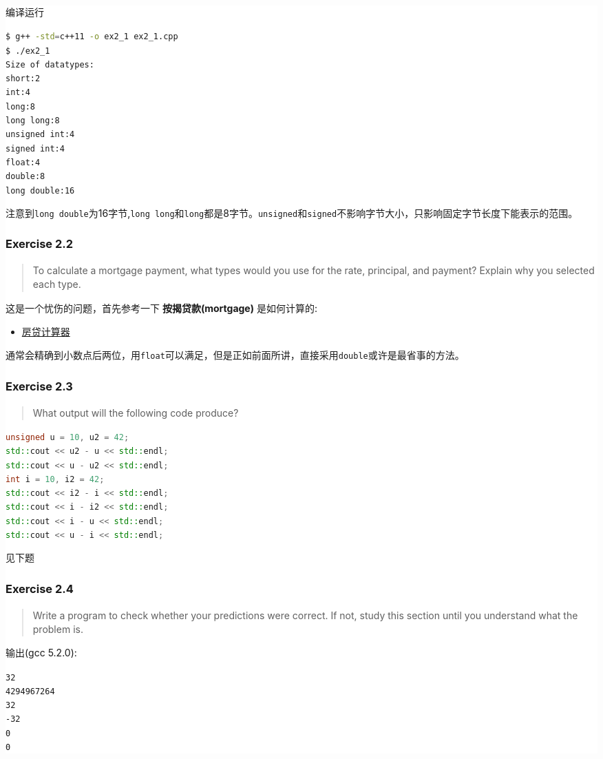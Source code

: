编译运行
```bash
$ g++ -std=c++11 -o ex2_1 ex2_1.cpp
$ ./ex2_1
Size of datatypes:
short:2
int:4
long:8
long long:8
unsigned int:4
signed int:4
float:4
double:8
long double:16
```

注意到`long double`为16字节,`long long`和`long`都是8字节。`unsigned`和`signed`不影响字节大小，只影响固定字节长度下能表示的范围。

### Exercise 2.2
>To calculate a mortgage payment, what types would you use
for the rate, principal, and payment? Explain why you selected each type.

这是一个忧伤的问题，首先参考一下 **按揭贷款(mortgage)** 是如何计算的:

* [房贷计算器](http://fang.com/house/tools.htm)

通常会精确到小数点后两位，用`float`可以满足，但是正如前面所讲，直接采用`double`或许是最省事的方法。

### Exercise 2.3
> What output will the following code produce?
```cpp
unsigned u = 10, u2 = 42;
std::cout << u2 - u << std::endl;
std::cout << u - u2 << std::endl;
int i = 10, i2 = 42;
std::cout << i2 - i << std::endl;
std::cout << i - i2 << std::endl;
std::cout << i - u << std::endl;
std::cout << u - i << std::endl;
```

见下题

### Exercise 2.4
> Write a program to check whether your predictions were
correct. If not, study this section until you understand what the problem is.

输出(gcc 5.2.0):
```
32
4294967264
32
-32
0
0
```
